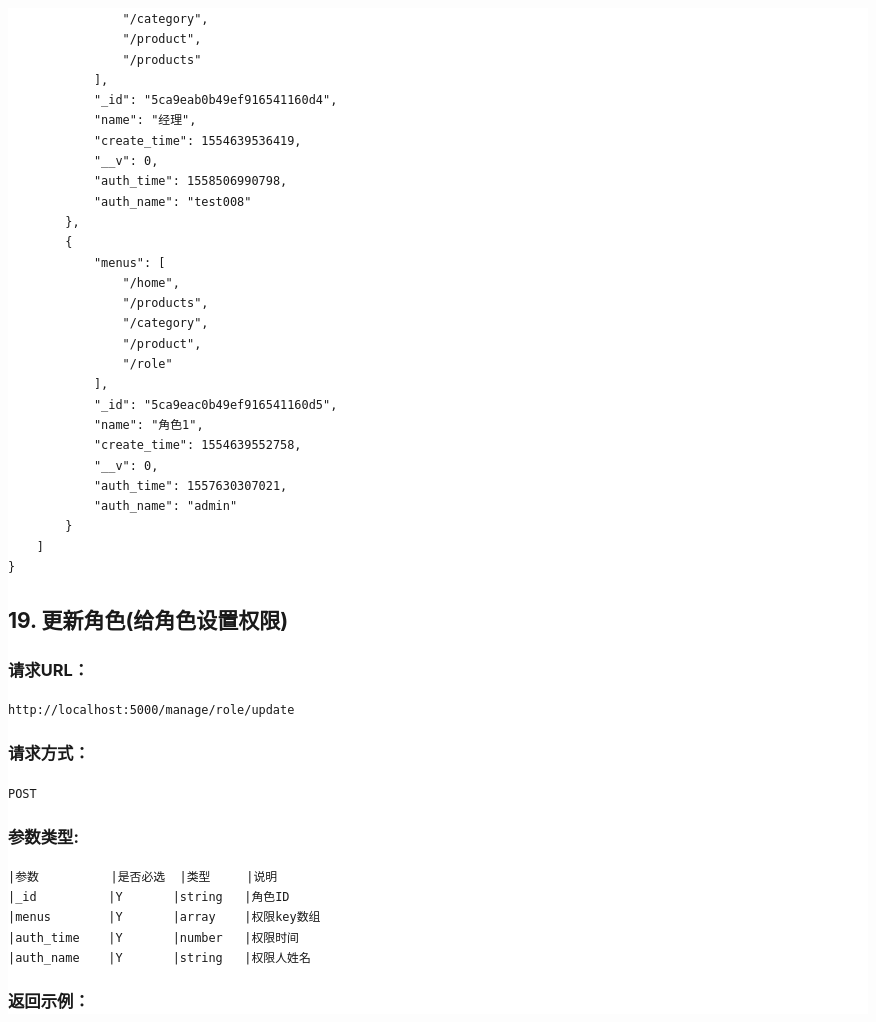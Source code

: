                     "/category",
                    "/product",
                    "/products"
                ],
                "_id": "5ca9eab0b49ef916541160d4",
                "name": "经理",
                "create_time": 1554639536419,
                "__v": 0,
                "auth_time": 1558506990798,
                "auth_name": "test008"
            },
            {
                "menus": [
                    "/home",
                    "/products",
                    "/category",
                    "/product",
                    "/role"
                ],
                "_id": "5ca9eac0b49ef916541160d5",
                "name": "角色1",
                "create_time": 1554639552758,
                "__v": 0,
                "auth_time": 1557630307021,
                "auth_name": "admin"
            }
        ]
    }

## 19. 更新角色(给角色设置权限)

### 请求URL：

    http://localhost:5000/manage/role/update

### 请求方式：

    POST

### 参数类型:

    |参数		     |是否必选  |类型     |说明
    |_id          |Y       |string   |角色ID
    |menus        |Y       |array    |权限key数组
    |auth_time    |Y       |number   |权限时间
    |auth_name    |Y       |string   |权限人姓名

### 返回示例：
